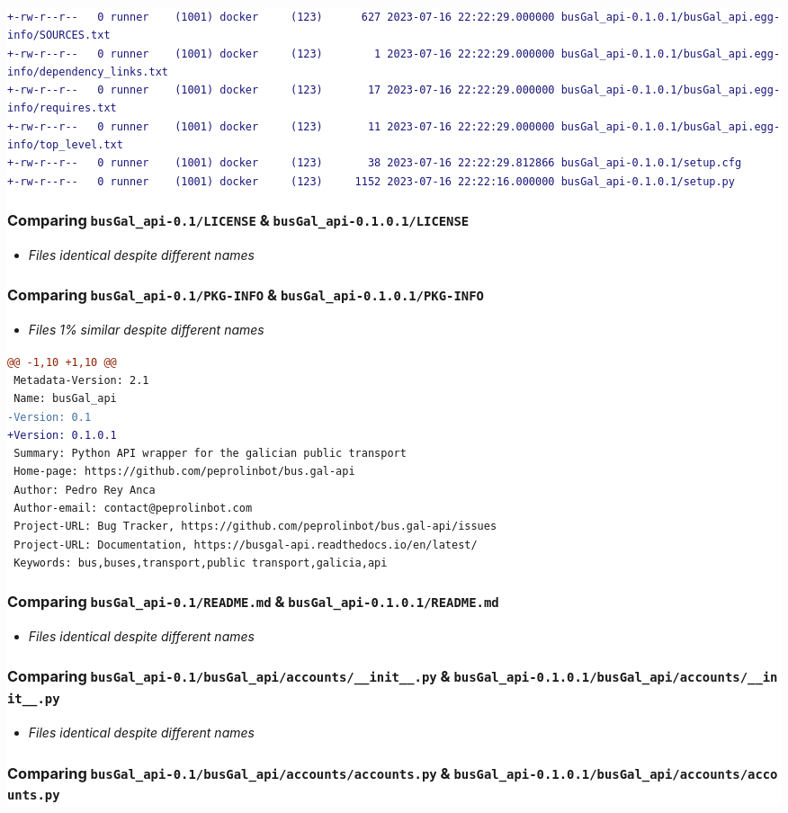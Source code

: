 ```diff
+-rw-r--r--   0 runner    (1001) docker     (123)      627 2023-07-16 22:22:29.000000 busGal_api-0.1.0.1/busGal_api.egg-info/SOURCES.txt
+-rw-r--r--   0 runner    (1001) docker     (123)        1 2023-07-16 22:22:29.000000 busGal_api-0.1.0.1/busGal_api.egg-info/dependency_links.txt
+-rw-r--r--   0 runner    (1001) docker     (123)       17 2023-07-16 22:22:29.000000 busGal_api-0.1.0.1/busGal_api.egg-info/requires.txt
+-rw-r--r--   0 runner    (1001) docker     (123)       11 2023-07-16 22:22:29.000000 busGal_api-0.1.0.1/busGal_api.egg-info/top_level.txt
+-rw-r--r--   0 runner    (1001) docker     (123)       38 2023-07-16 22:22:29.812866 busGal_api-0.1.0.1/setup.cfg
+-rw-r--r--   0 runner    (1001) docker     (123)     1152 2023-07-16 22:22:16.000000 busGal_api-0.1.0.1/setup.py
```

### Comparing `busGal_api-0.1/LICENSE` & `busGal_api-0.1.0.1/LICENSE`

 * *Files identical despite different names*

### Comparing `busGal_api-0.1/PKG-INFO` & `busGal_api-0.1.0.1/PKG-INFO`

 * *Files 1% similar despite different names*

```diff
@@ -1,10 +1,10 @@
 Metadata-Version: 2.1
 Name: busGal_api
-Version: 0.1
+Version: 0.1.0.1
 Summary: Python API wrapper for the galician public transport
 Home-page: https://github.com/peprolinbot/bus.gal-api
 Author: Pedro Rey Anca
 Author-email: contact@peprolinbot.com
 Project-URL: Bug Tracker, https://github.com/peprolinbot/bus.gal-api/issues
 Project-URL: Documentation, https://busgal-api.readthedocs.io/en/latest/
 Keywords: bus,buses,transport,public transport,galicia,api
```

### Comparing `busGal_api-0.1/README.md` & `busGal_api-0.1.0.1/README.md`

 * *Files identical despite different names*

### Comparing `busGal_api-0.1/busGal_api/accounts/__init__.py` & `busGal_api-0.1.0.1/busGal_api/accounts/__init__.py`

 * *Files identical despite different names*

### Comparing `busGal_api-0.1/busGal_api/accounts/accounts.py` & `busGal_api-0.1.0.1/busGal_api/accounts/accounts.py`
